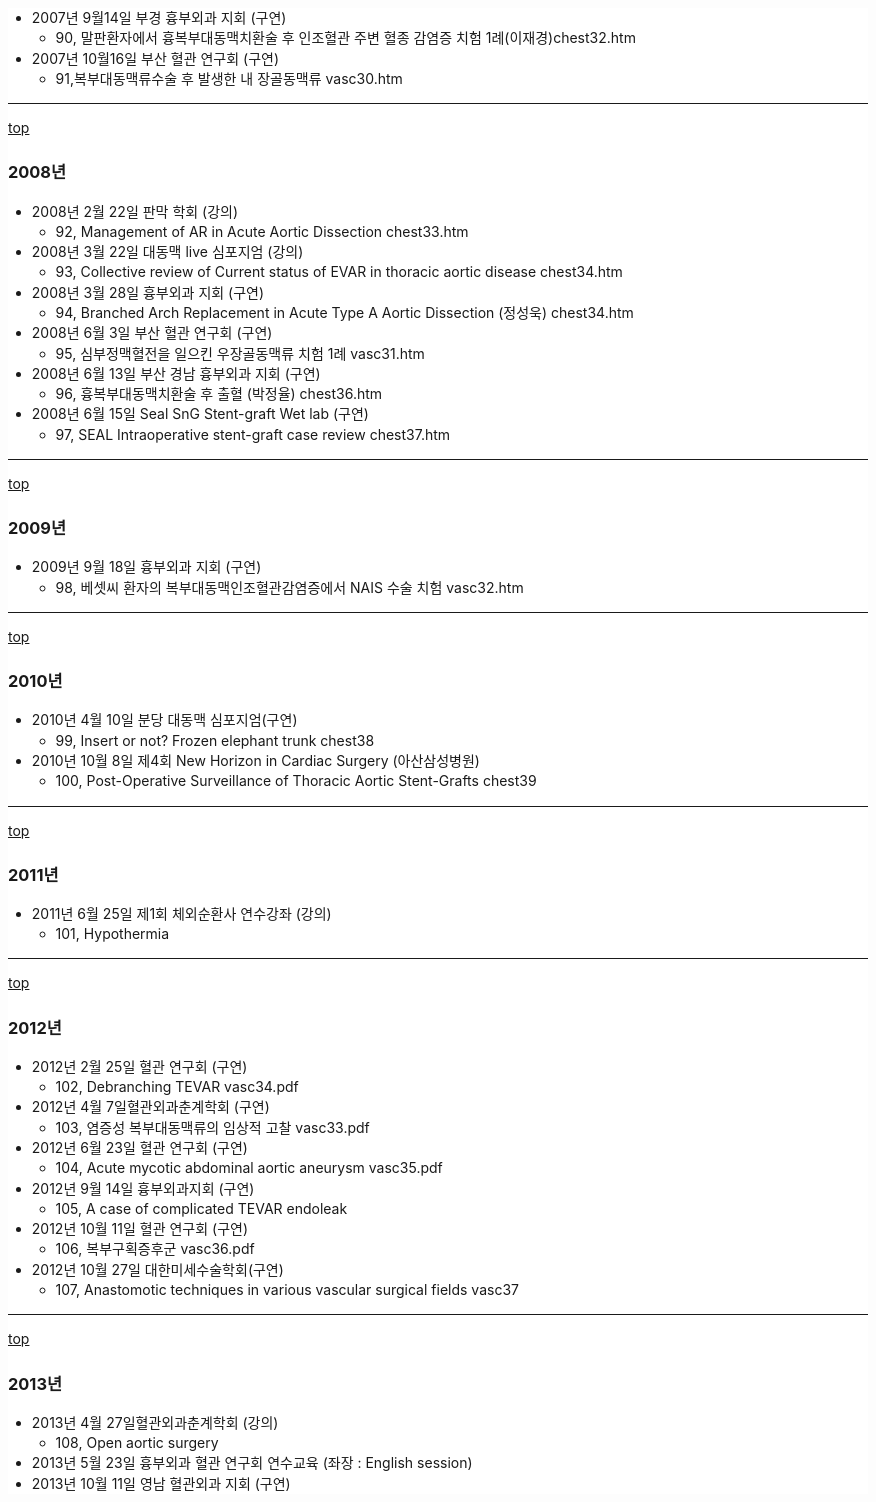  - 2007년 9월14일 부경 흉부외과 지회 (구연)
   - 90, 말판환자에서 흉복부대동맥치환술 후 인조혈관 주변 혈종 감염증 치험 1례(이재경)chest32.htm
 - 2007년 10월16일 부산 혈관 연구회 (구연)
   - 91,복부대동맥류수술 후 발생한 내 장골동맥류 vasc30.htm
-------------------------------------------------------------------
[top](#학회에-구연-발표한-기억들)
### 2008년   
 - 2008년 2월 22일 판막 학회 (강의)
   - 92, Management of AR in Acute Aortic Dissection chest33.htm
 - 2008년 3월 22일 대동맥 live 심포지엄 (강의)
   - 93, Collective review of Current status of EVAR in thoracic aortic disease chest34.htm
 - 2008년 3월 28일 흉부외과 지회 (구연)
   - 94, Branched Arch Replacement in Acute Type A Aortic Dissection (정성욱) chest34.htm
 - 2008년 6월 3일 부산 혈관 연구회 (구연)
   - 95, 심부정맥혈전을 일으킨 우장골동맥류 치험 1례 vasc31.htm
 - 2008년 6월 13일 부산 경남 흉부외과 지회 (구연)
   - 96, 흉복부대동맥치환술 후 출혈 (박정율) chest36.htm
 - 2008년 6월 15일 Seal SnG Stent-graft Wet lab (구연)
   - 97, SEAL Intraoperative stent-graft case review chest37.htm
--------------------------------------------------------------------
[top](#학회에-구연-발표한-기억들)
### 2009년  
 - 2009년 9월 18일 흉부외과 지회 (구연)
   - 98, 베셋씨 환자의 복부대동맥인조혈관감염증에서 NAIS 수술 치험 vasc32.htm
---------------------------------------------------------------------
[top](#학회에-구연-발표한-기억들)
### 2010년  
 - 2010년 4월 10일 분당 대동맥 심포지엄(구연)
   - 99, Insert or not? Frozen elephant trunk chest38
 - 2010년 10월 8일 제4회 New Horizon in Cardiac Surgery (아산삼성병원)
   - 100, Post-Operative Surveillance of Thoracic Aortic Stent-Grafts chest39
---------------------------------------------------------------------
[top](#학회에-구연-발표한-기억들)
### 2011년 
 - 2011년 6월 25일 제1회 체외순환사 연수강좌 (강의)
   - 101, Hypothermia
---------------------------------------------------------------------
[top](#학회에-구연-발표한-기억들)
### 2012년 
 - 2012년 2월 25일 혈관 연구회 (구연)
   - 102, Debranching TEVAR vasc34.pdf
 - 2012년 4월 7일혈관외과춘계학회 (구연)
   - 103, 염증성 복부대동맥류의 임상적 고찰 vasc33.pdf
 - 2012년 6월 23일 혈관 연구회 (구연)
   - 104, Acute mycotic abdominal aortic aneurysm vasc35.pdf
 - 2012년 9월 14일 흉부외과지회 (구연)
   - 105, A case of complicated TEVAR endoleak
 - 2012년 10월 11일 혈관 연구회 (구연)
   - 106, 복부구획증후군 vasc36.pdf
 - 2012년 10월 27일 대한미세수술학회(구연)
   - 107, Anastomotic techniques in various vascular surgical fields vasc37
-------------------------------------------------------------------------
[top](#학회에-구연-발표한-기억들)
### 2013년 
 - 2013년 4월 27일혈관외과춘계학회 (강의)
   - 108, Open aortic surgery
 - 2013년 5월 23일 흉부외과 혈관 연구회 연수교육 (좌장 : English session)
 - 2013년 10월 11일 영남 혈관외과 지회 (구연)